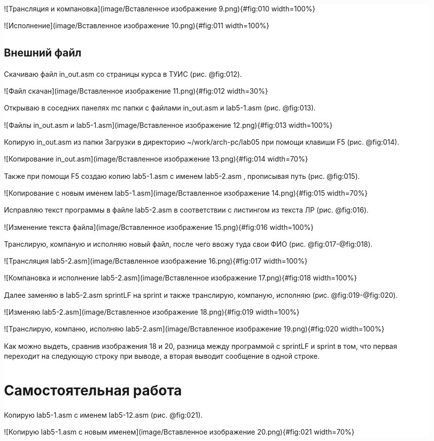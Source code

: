 ![Трансляция и компановка](image/Вставленное изображение 9.png){#fig:010 width=100%}

![Исполнение](image/Вставленное изображение 10.png){#fig:011 width=100%}

## Внешний файл

Скачиваю файл in_out.asm со страницы курса в ТУИС (рис. @fig:012).

![Файл скачан](image/Вставленное изображение 11.png){#fig:012 width=30%}

Открываю в соседних панелях mc папки с файлами in_out.asm и lab5-1.asm (рис. @fig:013).

![Файлы in_out.asm и lab5-1.asm](image/Вставленное изображение 12.png){#fig:013 width=100%}

Копирую in_out.asm из папки Загрузки в директорию ~/work/arch-pc/lab05 при помощи клавиши F5 (рис. @fig:014).

![Копирование in_out.asm](image/Вставленное изображение 13.png){#fig:014 width=70%}

Также при помощи F5 создаю копию lab5-1.asm с именем lab5-2.asm , прописывая путь (рис. @fig:015).

![Копирование с новым именем lab5-1.asm](image/Вставленное изображение 14.png){#fig:015 width=70%}

Исправляю текст программы в файле lab5-2.asm в соответствии с листингом из текста ЛР (рис. @fig:016).

![Изменение текста файла](image/Вставленное изображение 15.png){#fig:016 width=100%}

Транслирую, компаную и исполняю новый файл, после чего ввожу туда свои ФИО (рис. @fig:017-@fig:018).

![Трансляция lab5-2.asm](image/Вставленное изображение 16.png){#fig:017 width=100%}

![Компановка и исполнение lab5-2.asm](image/Вставленное изображение 17.png){#fig:018 width=100%}

Далее заменяю в lab5-2.asm sprintLF на sprint и также транслирую, компаную, исполняю (рис. @fig:019-@fig:020).

![Изменяю lab5-2.asm](image/Вставленное изображение 18.png){#fig:019 width=100%}

![Транслирую, компаню, исполняю lab5-2.asm](image/Вставленное изображение 19.png){#fig:020 width=100%}

Как можно выдеть, сравнив изображения 18 и 20, разница между программой с sprintLF и sprint в том, что первая переходит на следующую строку при выводе, а вторая выводит сообщение в одной строке.

# Самостоятельная работа

Копирую lab5-1.asm с именем lab5-12.asm (рис. @fig:021).

![Копирую lab5-1.asm с новым именем](image/Вставленное изображение 20.png){#fig:021 width=70%}
